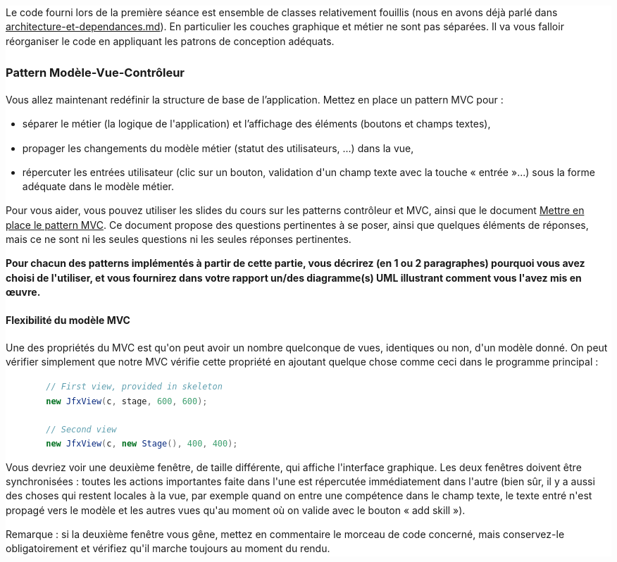Le code fourni lors de la première séance est ensemble de classes
relativement fouillis (nous en avons déjà parlé dans
[architecture-et-dependances.md](../TP1-java/architecture-et-dependances.md)).
En particulier les couches graphique et métier ne sont pas séparées.
Il va vous falloir réorganiser le code en appliquant les patrons de conception adéquats.

### Pattern Modèle-Vue-Contrôleur

Vous allez maintenant redéfinir la structure de base de l’application.
Mettez en place un pattern MVC pour :

- séparer le métier (la logique de l'application) et l’affichage
  des éléments (boutons et champs textes),

- propager les changements du modèle métier (statut des utilisateurs, ...) dans la vue,

- répercuter les entrées utilisateur (clic sur un bouton, validation
  d'un champ texte avec la touche « entrée »...) sous la forme
  adéquate dans le modèle métier.

Pour vous aider, vous pouvez utiliser les slides du cours sur les patterns contrôleur et MVC, ainsi que le document [Mettre en place le pattern MVC](mvc.md). Ce document propose des questions pertinentes à se poser, ainsi que quelques éléments de réponses, mais ce ne sont ni les seules questions ni les seules réponses pertinentes.

**Pour chacun des patterns implémentés à partir de cette partie, vous décrirez (en 1 ou 2 paragraphes) pourquoi vous avez choisi de l'utiliser, et vous fournirez dans votre rapport un/des diagramme(s) UML illustrant comment vous l'avez mis en œuvre.**

#### Flexibilité du modèle MVC

Une des propriétés du MVC est qu'on peut avoir un nombre quelconque de vues, identiques ou non, d'un modèle donné.
On peut vérifier simplement que notre MVC vérifie cette propriété en ajoutant quelque chose comme ceci dans le programme principal :

```java
        // First view, provided in skeleton
        new JfxView(c, stage, 600, 600);

        // Second view
        new JfxView(c, new Stage(), 400, 400);
```

Vous devriez voir une deuxième fenêtre, de taille différente, qui affiche
l'interface graphique. Les deux fenêtres doivent être synchronisées : toutes les
actions importantes faite dans l'une est répercutée immédiatement dans l'autre
(bien sûr, il y a aussi des choses qui restent locales à la vue, par exemple
quand on entre une compétence dans le champ texte, le texte entré n'est propagé
vers le modèle et les autres vues qu'au moment où on valide avec le bouton « add
skill »).

Remarque : si la deuxième fenêtre vous gêne, mettez en commentaire le
morceau de code concerné, mais conservez-le obligatoirement et vérifiez qu'il marche
toujours au moment du rendu.
